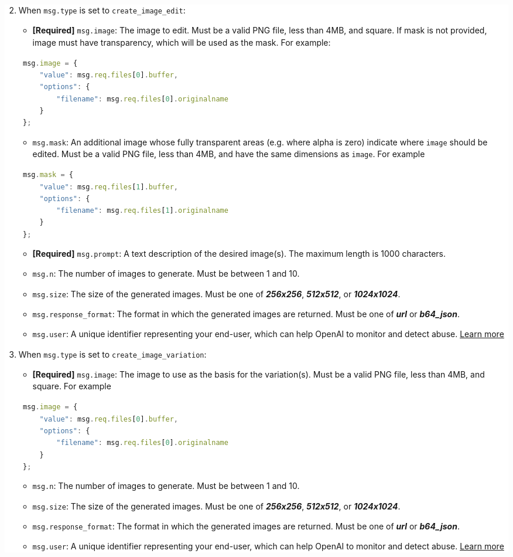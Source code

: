 2. When `msg.type` is set to `create_image_edit`:
    - **[Required]** `msg.image`: The image to edit. Must be a valid PNG file, less than 4MB, and square. If mask is not provided, image must have transparency, which will be used as the mask. For example:
   ```js
    msg.image = {
        "value": msg.req.files[0].buffer,
        "options": {
            "filename": msg.req.files[0].originalname
        }
    };
   ```

    - `msg.mask`: An additional image whose fully transparent areas (e.g. where alpha is zero) indicate where `image` should be edited. Must be a valid PNG file, less than 4MB, and have the same dimensions as `image`. For example
   ```js
    msg.mask = {
        "value": msg.req.files[1].buffer,
        "options": {
            "filename": msg.req.files[1].originalname
        }
    };
   ```

    - **[Required]** `msg.prompt`: A text description of the desired image(s). The maximum length is 1000 characters.

    - `msg.n`: The number of images to generate. Must be between 1 and 10.
    - `msg.size`: The size of the generated images. Must be one of ***256x256***, ***512x512***, or ***1024x1024***.
    - `msg.response_format`: The format in which the generated images are returned. Must be one of ***url*** or ***b64_json***.
    - `msg.user`: A unique identifier representing your end-user, which can help OpenAI to monitor and detect abuse. [Learn more](https://platform.openai.com/docs/guides/safety-best-practices/end-user-ids)

3. When `msg.type` is set to `create_image_variation`:
    - **[Required]** `msg.image`: The image to use as the basis for the variation(s). Must be a valid PNG file, less than 4MB, and square. For example
   ```js
    msg.image = {
        "value": msg.req.files[0].buffer,
        "options": {
            "filename": msg.req.files[0].originalname
        }
    };
   ```
    - `msg.n`: The number of images to generate. Must be between 1 and 10.
    
    - `msg.size`: The size of the generated images. Must be one of ***256x256***, ***512x512***, or ***1024x1024***.
    - `msg.response_format`: The format in which the generated images are returned. Must be one of ***url*** or ***b64_json***.
    - `msg.user`: A unique identifier representing your end-user, which can help OpenAI to monitor and detect abuse. [Learn more](https://platform.openai.com/docs/guides/safety-best-practices/end-user-ids)
